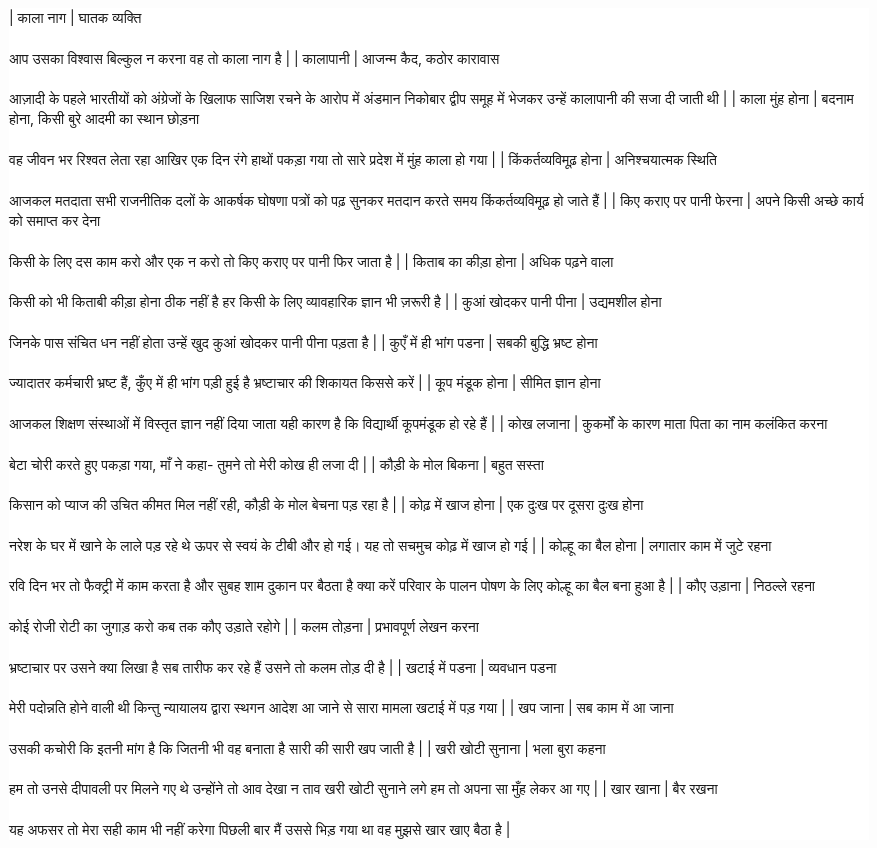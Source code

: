 | काला नाग                           | घातक व्यक्ति<br><br>आप उसका विश्वास बिल्कुल न करना वह तो काला नाग है                                                                                                                                                                                                |
| कालापानी                           | आजन्म कैद, कठोर कारावास<br><br>आज़ादी के पहले भारतीयों को अंग्रेजों के खिलाफ साजिश रचने के आरोप में अंडमान निकोबार द्वीप समूह में भेजकर उन्हें कालापानी की सजा दी जाती थी                                                                                           |
| काला मुंह होना                     | बदनाम होना, किसी बुरे आदमी का स्थान छोड़ना<br><br>वह जीवन भर रिश्वत लेता रहा आखिर एक दिन रंगे हाथों पकड़ा गया तो सारे प्रदेश में मुंह काला हो गया                                                                                                                   |
| किंकर्तव्यविमूढ़ होना              | अनिश्चयात्मक स्थिति<br><br>आजकल मतदाता सभी राजनीतिक दलों के आकर्षक घोषणा पत्रों को पढ़ सुनकर मतदान करते समय किंकर्तव्यविमूढ़ हो जाते हैं                                                                                                                            |
| किए कराए पर पानी फेरना             | अपने किसी अच्छे कार्य को समाप्त कर देना<br><br>किसी के लिए दस काम करो और एक न करो तो किए कराए पर पानी फिर जाता है                                                                                                                                                   |
| किताब का कीड़ा होना                | अधिक पढ़ने वाला<br><br>किसी को भी किताबी कीड़ा होना ठीक नहीं है हर किसी के लिए व्यावहारिक ज्ञान भी ज़रूरी है                                                                                                                                                        |
| कुआं खोदकर पानी पीना               | उद्यमशील होना<br><br>जिनके पास संचित धन नहीं होता उन्हें खुद कुआं खोदकर पानी पीना पड़ता है                                                                                                                                                                          |
| कुएँ में ही भांग पडना              | सबकी बुद्धि भ्रष्ट होना<br><br>ज्यादातर कर्मचारी भ्रष्ट हैं, कुँए में ही भांग पड़ी हुई है भ्रष्टाचार की शिकायत किससे करें                                                                                                                                           |
| कूप मंडूक होना                     | सीमित ज्ञान होना<br><br>आजकल शिक्षण संस्थाओं में विस्तृत ज्ञान नहीं दिया जाता यही कारण है कि विद्यार्थी कूपमंडूक हो रहे हैं                                                                                                                                         |
| कोख लजाना                          | कुकर्मों के कारण माता पिता का नाम कलंकित करना<br><br>बेटा चोरी करते हुए पकड़ा गया, माँ ने कहा- तुमने तो मेरी कोख ही लजा दी                                                                                                                                          |
| कौड़ी के मोल बिकना                 | बहुत सस्ता<br><br>किसान को प्याज की उचित कीमत मिल नहीं रही, कौड़ी के मोल बेचना पड़ रहा है                                                                                                                                                                           |
| कोढ़ में खाज होना                  | एक दुःख पर दूसरा दुःख होना<br><br>नरेश के घर में खाने के लाले पड़ रहे थे ऊपर से स्वयं के टीबी और हो गई। यह तो सचमुच कोढ़ में खाज हो गई                                                                                                                              |
| कोल्हू का बैल होना                 | लगातार काम में जुटे रहना<br><br>रवि दिन भर तो फैक्ट्री में काम करता है और सुबह शाम दुकान पर बैठता है क्या करें परिवार के पालन पोषण के लिए कोल्हू का बैल बना हुआ है                                                                                                  |
| कौए उड़ाना                         | निठल्ले रहना<br><br>कोई रोजी रोटी का जुगाड़ करो कब तक कौए उड़ाते रहोगे                                                                                                                                                                                              |
| कलम तोड़ना                         | प्रभावपूर्ण लेखन करना<br><br>भ्रष्टाचार पर उसने क्या लिखा है सब तारीफ कर रहे हैं उसने तो कलम तोड़ दी है                                                                                                                                                             |
| खटाई में पडना                      | व्यवधान पडना<br><br>मेरी पदोन्नति होने वाली थी किन्तु न्यायालय द्वारा स्थगन आदेश आ जाने से सारा मामला खटाई में पड़ गया                                                                                                                                              |
| खप जाना                            | सब काम में आ जाना<br><br>उसकी कचोरी कि इतनी मांग है कि जितनी भी वह बनाता है सारी की सारी खप जाती है                                                                                                                                                                 |
| खरी खोटी सुनाना                    | भला बुरा कहना<br><br>हम तो उनसे दीपावली पर मिलने गए थे उन्होंने तो आव देखा न ताव खरी खोटी सुनाने लगे हम तो अपना सा मुँह लेकर आ गए                                                                                                                                   |
| खार खाना                           | बैर रखना<br><br>यह अफसर तो मेरा सही काम भी नहीं करेगा पिछली बार मैं उससे भिड़ गया था वह मुझसे खार खाए बैठा है                                                                                                                                                       |